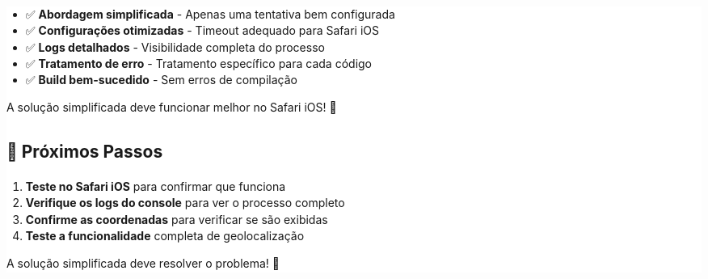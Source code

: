 - ✅ **Abordagem simplificada** - Apenas uma tentativa bem configurada
- ✅ **Configurações otimizadas** - Timeout adequado para Safari iOS
- ✅ **Logs detalhados** - Visibilidade completa do processo
- ✅ **Tratamento de erro** - Tratamento específico para cada código
- ✅ **Build bem-sucedido** - Sem erros de compilação

A solução simplificada deve funcionar melhor no Safari iOS! 🎉

## 🎯 **Próximos Passos**

1. **Teste no Safari iOS** para confirmar que funciona
2. **Verifique os logs do console** para ver o processo completo
3. **Confirme as coordenadas** para verificar se são exibidas
4. **Teste a funcionalidade** completa de geolocalização

A solução simplificada deve resolver o problema! 🚀





